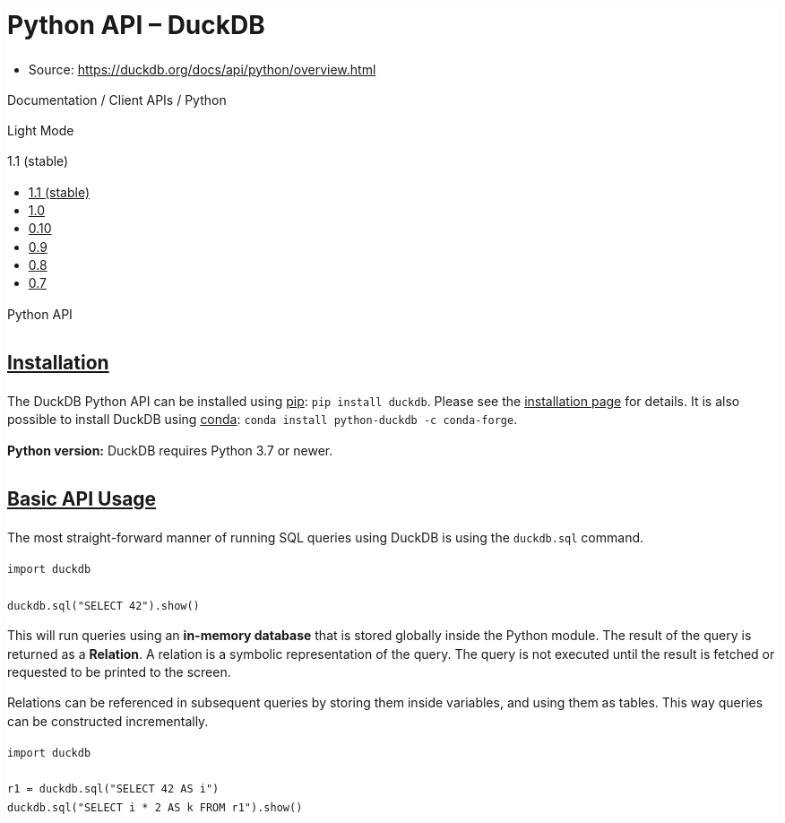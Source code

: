 # Python API – DuckDB

* Source: <https://duckdb.org/docs/api/python/overview.html>

Documentation / Client APIs / Python  


Light Mode

1.1 (stable)

* [1.1 (stable)](https://duckdb.org/docs/api/python/overview.html)
* [1.0](https://duckdb.org/docs/archive/1.0/api/python/overview)
* [0.10](https://duckdb.org/docs/archive/0.10/api/python/overview)
* [0.9](https://duckdb.org/docs/archive/0.9/api/python/overview)
* [0.8](https://duckdb.org/docs/archive/0.8/api/python/overview)
* [0.7](https://duckdb.org/docs/archive/0.7/api/python/overview)

Python API

## [Installation](https://duckdb.org/docs/api/python/overview.html#installation)

The DuckDB Python API can be installed using [pip](https://pip.pypa.io/): `pip install duckdb`. Please see the [installation page](https://duckdb.org/docs/installation/?environment=python) for details. It is also possible to install DuckDB using [conda](https://docs.conda.io/): `conda install python-duckdb -c conda-forge`.

**Python version:** DuckDB requires Python 3.7 or newer.

## [Basic API Usage](https://duckdb.org/docs/api/python/overview.html#basic-api-usage)

The most straight-forward manner of running SQL queries using DuckDB is using the `duckdb.sql` command.

```
import duckdb

duckdb.sql("SELECT 42").show()
```

This will run queries using an **in-memory database** that is stored globally inside the Python module. The result of the query is returned as a **Relation**. A relation is a symbolic representation of the query. The query is not executed until the result is fetched or requested to be printed to the screen.

Relations can be referenced in subsequent queries by storing them inside variables, and using them as tables. This way queries can be constructed incrementally.

```
import duckdb

r1 = duckdb.sql("SELECT 42 AS i")
duckdb.sql("SELECT i * 2 AS k FROM r1").show()
```
